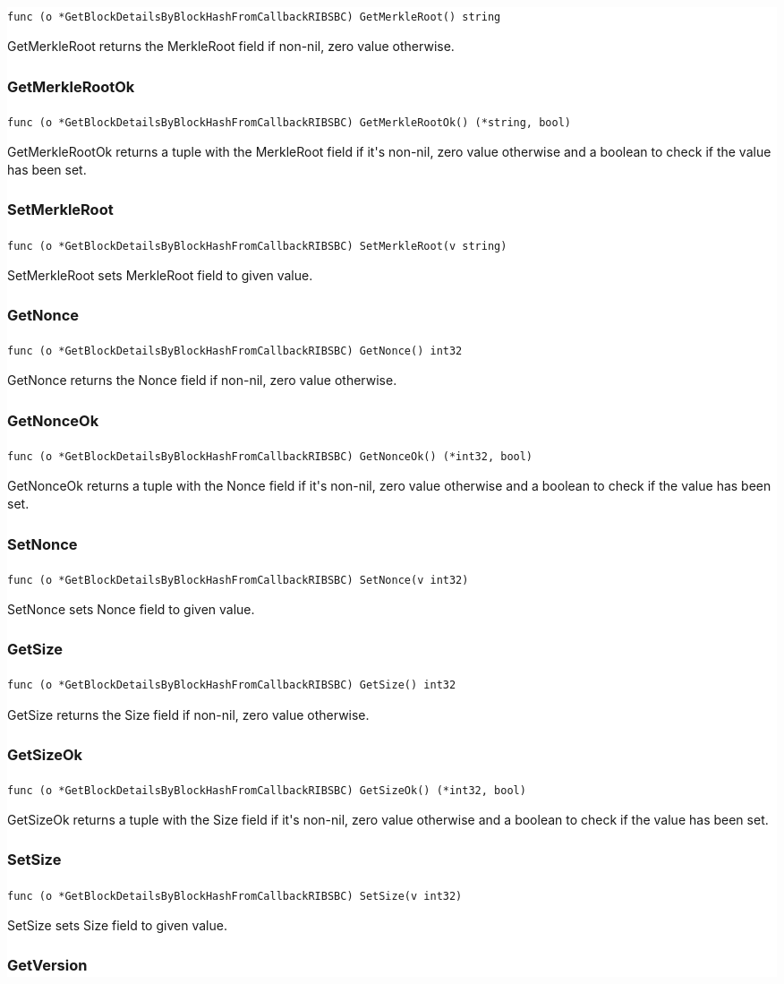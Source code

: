 `func (o *GetBlockDetailsByBlockHashFromCallbackRIBSBC) GetMerkleRoot() string`

GetMerkleRoot returns the MerkleRoot field if non-nil, zero value otherwise.

### GetMerkleRootOk

`func (o *GetBlockDetailsByBlockHashFromCallbackRIBSBC) GetMerkleRootOk() (*string, bool)`

GetMerkleRootOk returns a tuple with the MerkleRoot field if it's non-nil, zero value otherwise
and a boolean to check if the value has been set.

### SetMerkleRoot

`func (o *GetBlockDetailsByBlockHashFromCallbackRIBSBC) SetMerkleRoot(v string)`

SetMerkleRoot sets MerkleRoot field to given value.


### GetNonce

`func (o *GetBlockDetailsByBlockHashFromCallbackRIBSBC) GetNonce() int32`

GetNonce returns the Nonce field if non-nil, zero value otherwise.

### GetNonceOk

`func (o *GetBlockDetailsByBlockHashFromCallbackRIBSBC) GetNonceOk() (*int32, bool)`

GetNonceOk returns a tuple with the Nonce field if it's non-nil, zero value otherwise
and a boolean to check if the value has been set.

### SetNonce

`func (o *GetBlockDetailsByBlockHashFromCallbackRIBSBC) SetNonce(v int32)`

SetNonce sets Nonce field to given value.


### GetSize

`func (o *GetBlockDetailsByBlockHashFromCallbackRIBSBC) GetSize() int32`

GetSize returns the Size field if non-nil, zero value otherwise.

### GetSizeOk

`func (o *GetBlockDetailsByBlockHashFromCallbackRIBSBC) GetSizeOk() (*int32, bool)`

GetSizeOk returns a tuple with the Size field if it's non-nil, zero value otherwise
and a boolean to check if the value has been set.

### SetSize

`func (o *GetBlockDetailsByBlockHashFromCallbackRIBSBC) SetSize(v int32)`

SetSize sets Size field to given value.


### GetVersion

